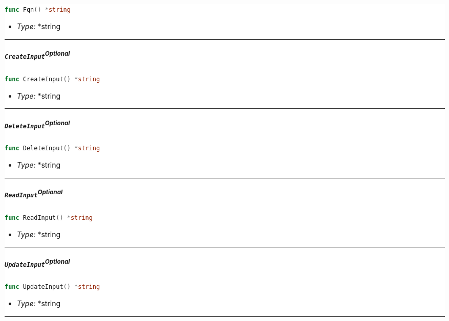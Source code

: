 ```go
func Fqn() *string
```

- *Type:* *string

---

##### `CreateInput`<sup>Optional</sup> <a name="CreateInput" id="@cdktf/provider-azurerm.containerRegistryAgentPool.ContainerRegistryAgentPoolTimeoutsOutputReference.property.createInput"></a>

```go
func CreateInput() *string
```

- *Type:* *string

---

##### `DeleteInput`<sup>Optional</sup> <a name="DeleteInput" id="@cdktf/provider-azurerm.containerRegistryAgentPool.ContainerRegistryAgentPoolTimeoutsOutputReference.property.deleteInput"></a>

```go
func DeleteInput() *string
```

- *Type:* *string

---

##### `ReadInput`<sup>Optional</sup> <a name="ReadInput" id="@cdktf/provider-azurerm.containerRegistryAgentPool.ContainerRegistryAgentPoolTimeoutsOutputReference.property.readInput"></a>

```go
func ReadInput() *string
```

- *Type:* *string

---

##### `UpdateInput`<sup>Optional</sup> <a name="UpdateInput" id="@cdktf/provider-azurerm.containerRegistryAgentPool.ContainerRegistryAgentPoolTimeoutsOutputReference.property.updateInput"></a>

```go
func UpdateInput() *string
```

- *Type:* *string

---
